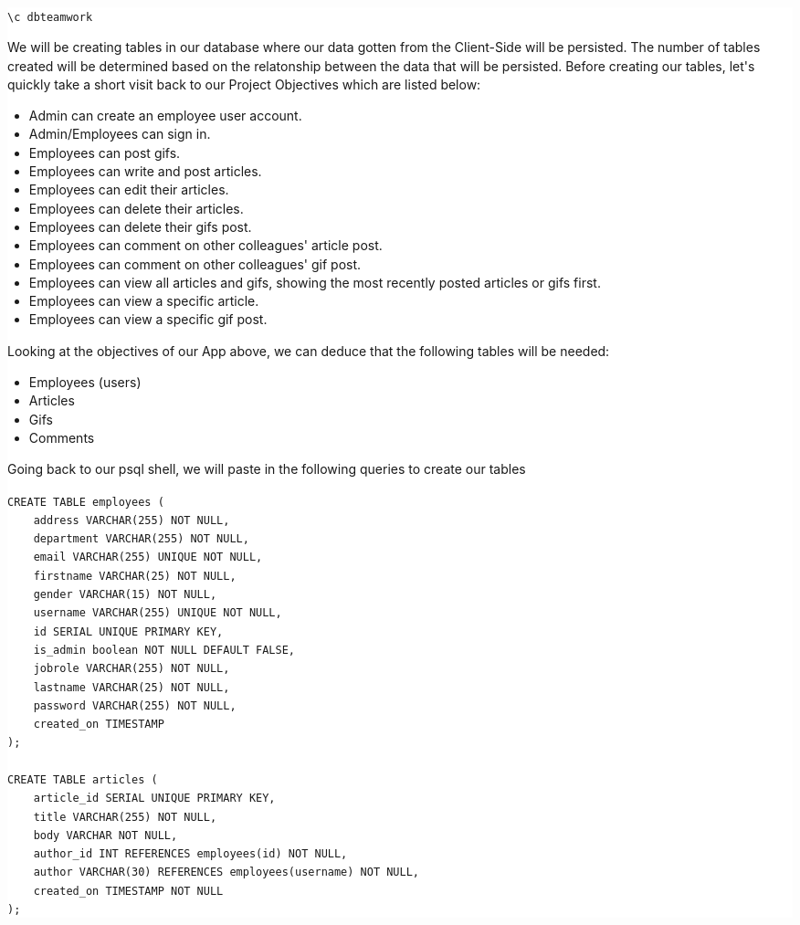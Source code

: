     \c dbteamwork

We will be creating tables in our database where our data gotten from the Client-Side will be persisted. The number of tables created will be determined based on the relatonship between the data that will be persisted. Before creating our tables, let's quickly take a short visit back to our Project Objectives which are listed below: 

- Admin can create an employee user account.
- Admin/Employees can sign in.
- Employees can post gifs.
- Employees can write and post articles.
- Employees can edit their articles.
- Employees can delete their articles.
- Employees can delete their gifs post.
- Employees can comment on other colleagues' article post.
- Employees can comment on other colleagues' gif post.
- Employees can view all articles and gifs, showing the most recently posted articles or gifs first.
- Employees can view a specific article.
- Employees can view a specific gif post.

Looking at the objectives of our App above, we can deduce that the following tables will be needed: 

- Employees (users)
- Articles
- Gifs
- Comments

Going back to our psql shell, we will paste in the following queries to create our tables

    CREATE TABLE employees (
        address VARCHAR(255) NOT NULL,
        department VARCHAR(255) NOT NULL,
        email VARCHAR(255) UNIQUE NOT NULL,
        firstname VARCHAR(25) NOT NULL,
        gender VARCHAR(15) NOT NULL,
        username VARCHAR(255) UNIQUE NOT NULL,
        id SERIAL UNIQUE PRIMARY KEY,
        is_admin boolean NOT NULL DEFAULT FALSE,
        jobrole VARCHAR(255) NOT NULL,
        lastname VARCHAR(25) NOT NULL,
        password VARCHAR(255) NOT NULL,
        created_on TIMESTAMP
    );

    CREATE TABLE articles (
        article_id SERIAL UNIQUE PRIMARY KEY,
        title VARCHAR(255) NOT NULL,
        body VARCHAR NOT NULL,
        author_id INT REFERENCES employees(id) NOT NULL,
        author VARCHAR(30) REFERENCES employees(username) NOT NULL,
        created_on TIMESTAMP NOT NULL
    );

